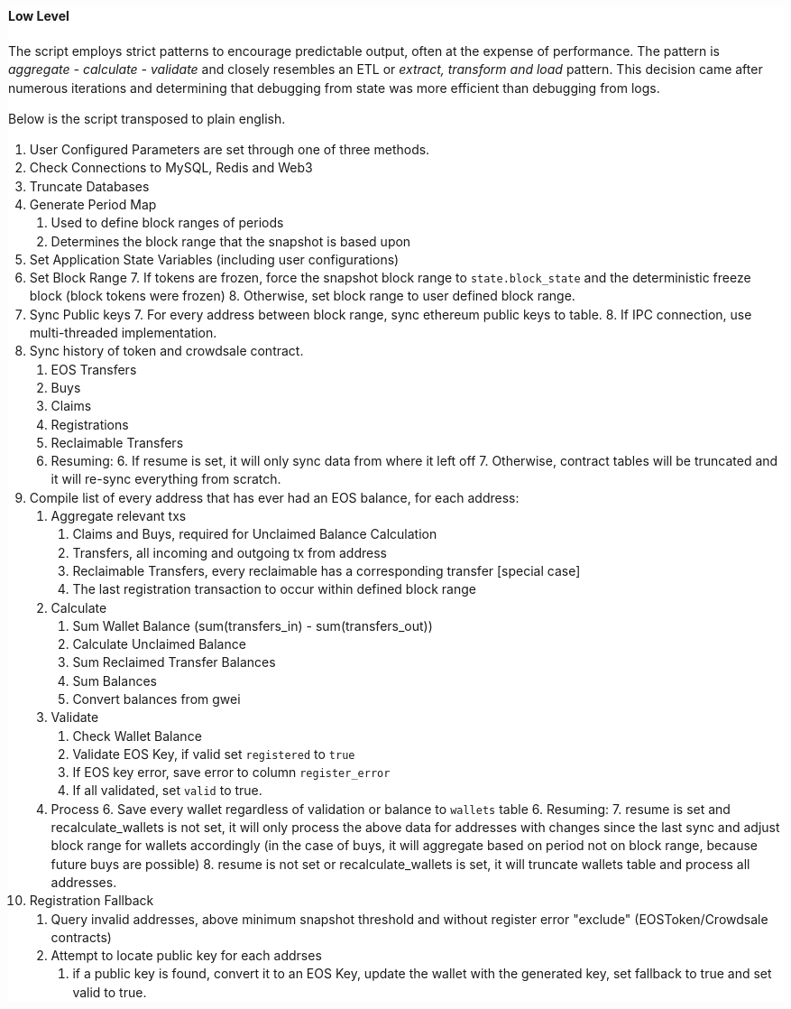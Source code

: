 
<a name="snapshot-install-manual-about-lowlevel"></a>
#### Low Level

The script employs strict patterns to encourage predictable output, often at the expense of performance. The pattern is *aggregate - calculate - validate* and closely resembles an ETL or _extract, transform and load_ pattern. This decision came after numerous iterations and determining that debugging from state was more efficient than debugging from logs.

Below is the script transposed to plain english.

1. User Configured Parameters are set through one of three methods.
2. Check Connections to MySQL, Redis and Web3
3. Truncate Databases
4. Generate Period Map
	1. Used to define block ranges of periods
	2. Determines the block range that the snapshot is based upon
5. Set Application State Variables (including user configurations)
6. Set Block Range
	7. If tokens are frozen, force the snapshot block range to `state.block_state` and the deterministic freeze block (block tokens were frozen)
	8. Otherwise, set block range to user defined block range.
6. Sync Public keys
	7. For every address between block range, sync ethereum public keys to table.
	8. If IPC connection, use multi-threaded implementation.
5. Sync history of token and crowdsale contract.
	1. EOS Transfers
	2. Buys
	3. Claims
	4. Registrations
	5. Reclaimable Transfers
	6. Resuming:
		6. If resume is set, it will only sync data from where it left off
		7. Otherwise, contract tables will be truncated and it will re-sync everything from scratch.
2. Compile list of every address that has ever had an EOS balance, for each address:
	1. Aggregate relevant txs
		1. Claims and Buys, required for Unclaimed Balance Calculation
		2. Transfers, all incoming and outgoing tx from address
		3. Reclaimable Transfers, every reclaimable has a corresponding transfer [special case]
		4. The last registration transaction to occur within defined block range
	2. Calculate
		1. Sum Wallet Balance (sum(transfers_in) - sum(transfers_out))
		2. Calculate Unclaimed Balance
		3. Sum Reclaimed Transfer Balances
		4. Sum Balances
		5. Convert balances from gwei
	3. Validate
		1. 	Check Wallet Balance
		2. Validate EOS Key, if valid set `registered` to `true`
		3. If EOS key error, save error to column `register_error`
		4. If all validated, set `valid` to true.
	5. Process
		6. Save every wallet regardless of validation or balance to `wallets` table
        6. Resuming:
	        7. resume is set and recalculate_wallets is not set, it will only process the above data for addresses with changes since the last sync and adjust block range for wallets accordingly (in the case of buys, it will aggregate based on period not on block range, because future buys are possible)
		8. resume is not set or recalculate_wallets is set, it will truncate wallets table and process all addresses.
1. Registration Fallback
	1. Query invalid addresses, above minimum snapshot threshold and without register error "exclude" (EOSToken/Crowdsale contracts)
	2. Attempt to locate public key for each addrses
		1. if a public key is found, convert it to an EOS Key, update the wallet with the generated key, set fallback to true and set valid to true.